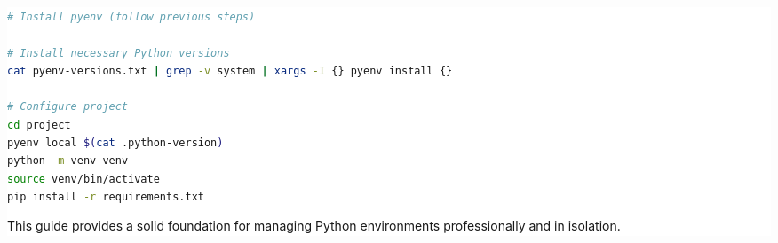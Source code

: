 ```bash
# Install pyenv (follow previous steps)

# Install necessary Python versions
cat pyenv-versions.txt | grep -v system | xargs -I {} pyenv install {}

# Configure project
cd project
pyenv local $(cat .python-version)
python -m venv venv
source venv/bin/activate
pip install -r requirements.txt
```

This guide provides a solid foundation for managing Python environments professionally and in isolation.
